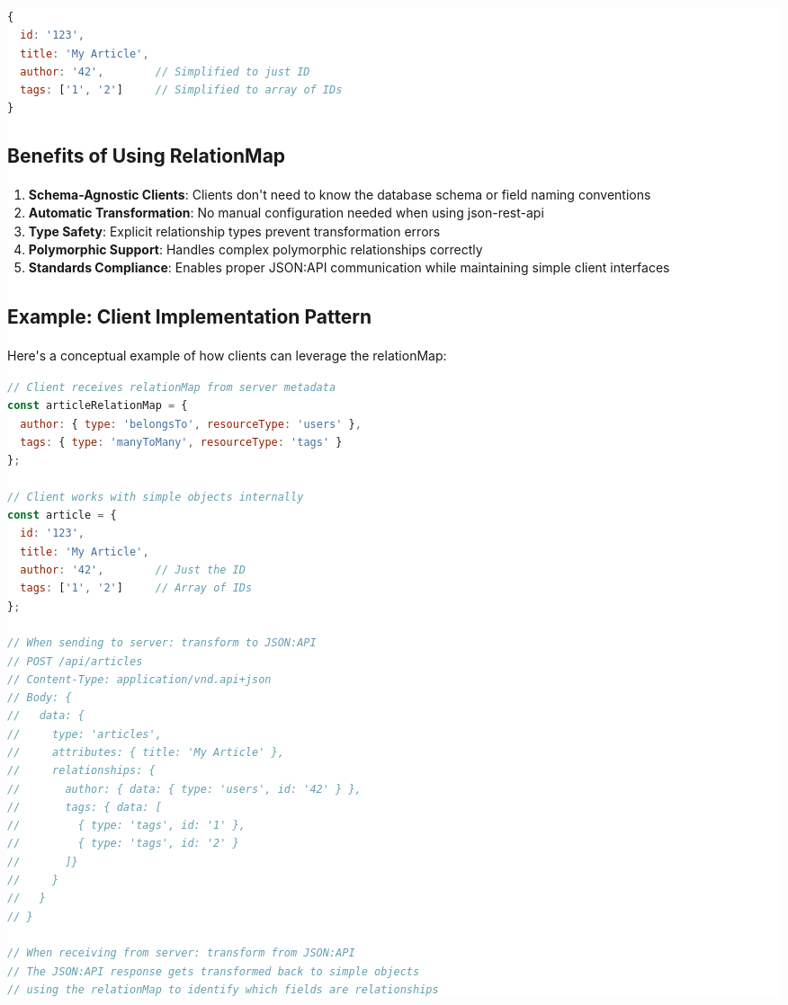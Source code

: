 ```javascript
{
  id: '123',
  title: 'My Article',
  author: '42',        // Simplified to just ID
  tags: ['1', '2']     // Simplified to array of IDs
}
```

## Benefits of Using RelationMap

1. **Schema-Agnostic Clients**: Clients don't need to know the database schema or field naming conventions
2. **Automatic Transformation**: No manual configuration needed when using json-rest-api
3. **Type Safety**: Explicit relationship types prevent transformation errors
4. **Polymorphic Support**: Handles complex polymorphic relationships correctly
5. **Standards Compliance**: Enables proper JSON:API communication while maintaining simple client interfaces

## Example: Client Implementation Pattern

Here's a conceptual example of how clients can leverage the relationMap:

```javascript
// Client receives relationMap from server metadata
const articleRelationMap = {
  author: { type: 'belongsTo', resourceType: 'users' },
  tags: { type: 'manyToMany', resourceType: 'tags' }
};

// Client works with simple objects internally
const article = {
  id: '123',
  title: 'My Article',
  author: '42',        // Just the ID
  tags: ['1', '2']     // Array of IDs
};

// When sending to server: transform to JSON:API
// POST /api/articles
// Content-Type: application/vnd.api+json
// Body: {
//   data: {
//     type: 'articles',
//     attributes: { title: 'My Article' },
//     relationships: {
//       author: { data: { type: 'users', id: '42' } },
//       tags: { data: [
//         { type: 'tags', id: '1' },
//         { type: 'tags', id: '2' }
//       ]}
//     }
//   }
// }

// When receiving from server: transform from JSON:API
// The JSON:API response gets transformed back to simple objects
// using the relationMap to identify which fields are relationships
```
